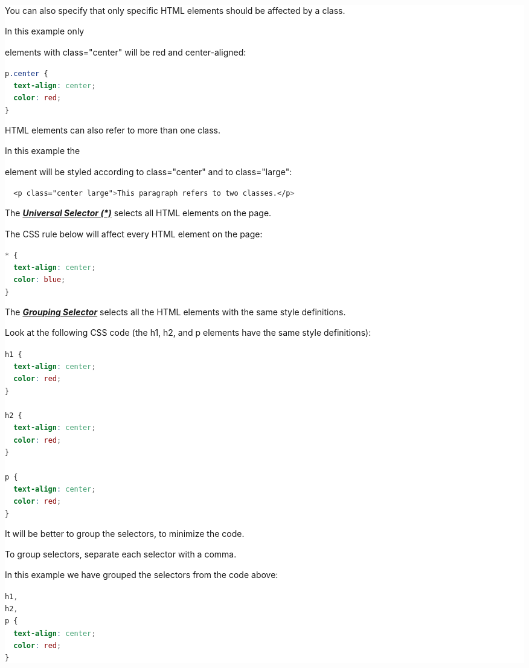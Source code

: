You can also specify that only specific HTML elements should be affected by a class.

In this example only <p> elements with class="center" will be red and center-aligned:

```css
p.center {
  text-align: center;
  color: red;
}
```

HTML elements can also refer to more than one class.

In this example the <p> element will be styled according to class="center" and to class="large":

```css
  <p class="center large">This paragraph refers to two classes.</p>
```

The <u>**_Universal Selector (\*)_**</u> selects all HTML elements on the page.

The CSS rule below will affect every HTML element on the page:

```css
* {
  text-align: center;
  color: blue;
}
```

The <u>**_Grouping Selector_**</u> selects all the HTML elements with the same style definitions.

Look at the following CSS code (the h1, h2, and p elements have the same style definitions):

```css
h1 {
  text-align: center;
  color: red;
}

h2 {
  text-align: center;
  color: red;
}

p {
  text-align: center;
  color: red;
}
```

It will be better to group the selectors, to minimize the code.

To group selectors, separate each selector with a comma.

In this example we have grouped the selectors from the code above:

```css
h1,
h2,
p {
  text-align: center;
  color: red;
}
```
